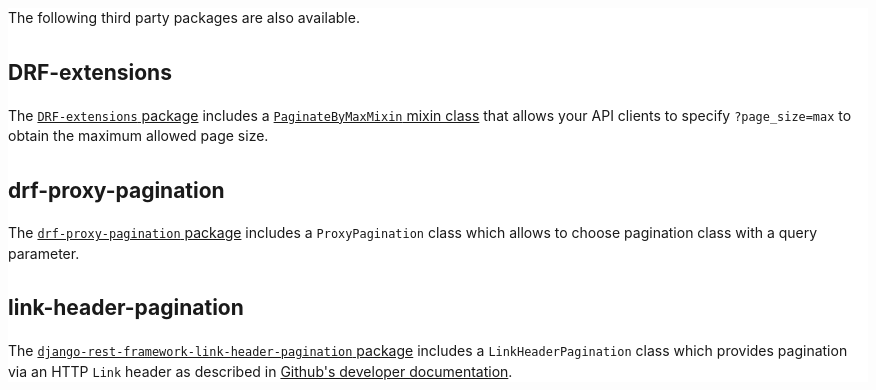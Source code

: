 The following third party packages are also available.

## DRF-extensions

The [`DRF-extensions` package][drf-extensions] includes a [`PaginateByMaxMixin` mixin class][paginate-by-max-mixin] that allows your API clients to specify `?page_size=max` to obtain the maximum allowed page size.

## drf-proxy-pagination

The [`drf-proxy-pagination` package][drf-proxy-pagination] includes a `ProxyPagination` class which allows to choose pagination class with a query parameter.

## link-header-pagination

The [`django-rest-framework-link-header-pagination` package][drf-link-header-pagination] includes a `LinkHeaderPagination` class which provides pagination via an HTTP `Link` header as described in [Github's developer documentation](github-link-pagination).

[cite]: https://docs.djangoproject.com/en/stable/topics/pagination/
[link-header]: ../img/link-header-pagination.png
[drf-extensions]: https://chibisov.github.io/drf-extensions/docs/
[paginate-by-max-mixin]: https://chibisov.github.io/drf-extensions/docs/#paginatebymaxmixin
[drf-proxy-pagination]: https://github.com/tuffnatty/drf-proxy-pagination
[drf-link-header-pagination]: https://github.com/tbeadle/django-rest-framework-link-header-pagination
[disqus-cursor-api]: https://cra.mr/2011/03/08/building-cursors-for-the-disqus-api
[float_cursor_pagination_example]: https://gist.github.com/keturn/8bc88525a183fd41c73ffb729b8865be#file-fpcursorpagination-py
